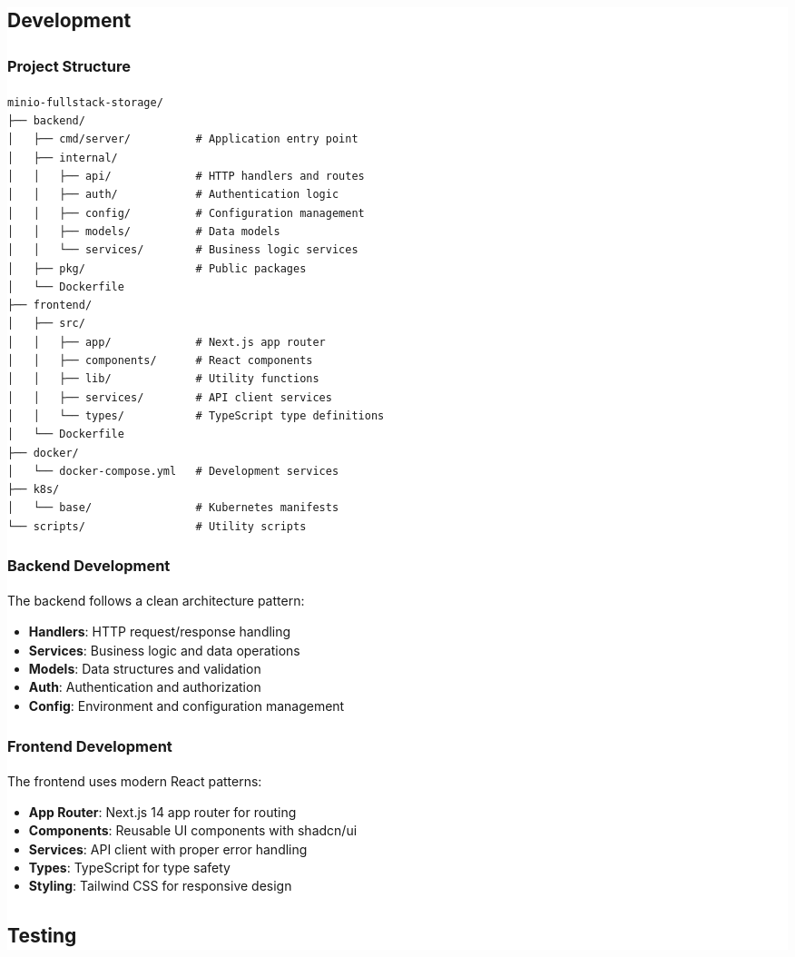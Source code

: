 ## Development

### Project Structure

```
minio-fullstack-storage/
├── backend/
│   ├── cmd/server/          # Application entry point
│   ├── internal/
│   │   ├── api/             # HTTP handlers and routes
│   │   ├── auth/            # Authentication logic
│   │   ├── config/          # Configuration management
│   │   ├── models/          # Data models
│   │   └── services/        # Business logic services
│   ├── pkg/                 # Public packages
│   └── Dockerfile
├── frontend/
│   ├── src/
│   │   ├── app/             # Next.js app router
│   │   ├── components/      # React components
│   │   ├── lib/             # Utility functions
│   │   ├── services/        # API client services
│   │   └── types/           # TypeScript type definitions
│   └── Dockerfile
├── docker/
│   └── docker-compose.yml   # Development services
├── k8s/
│   └── base/                # Kubernetes manifests
└── scripts/                 # Utility scripts
```

### Backend Development

The backend follows a clean architecture pattern:

- **Handlers**: HTTP request/response handling
- **Services**: Business logic and data operations
- **Models**: Data structures and validation
- **Auth**: Authentication and authorization
- **Config**: Environment and configuration management

### Frontend Development

The frontend uses modern React patterns:

- **App Router**: Next.js 14 app router for routing
- **Components**: Reusable UI components with shadcn/ui
- **Services**: API client with proper error handling
- **Types**: TypeScript for type safety
- **Styling**: Tailwind CSS for responsive design

## Testing
